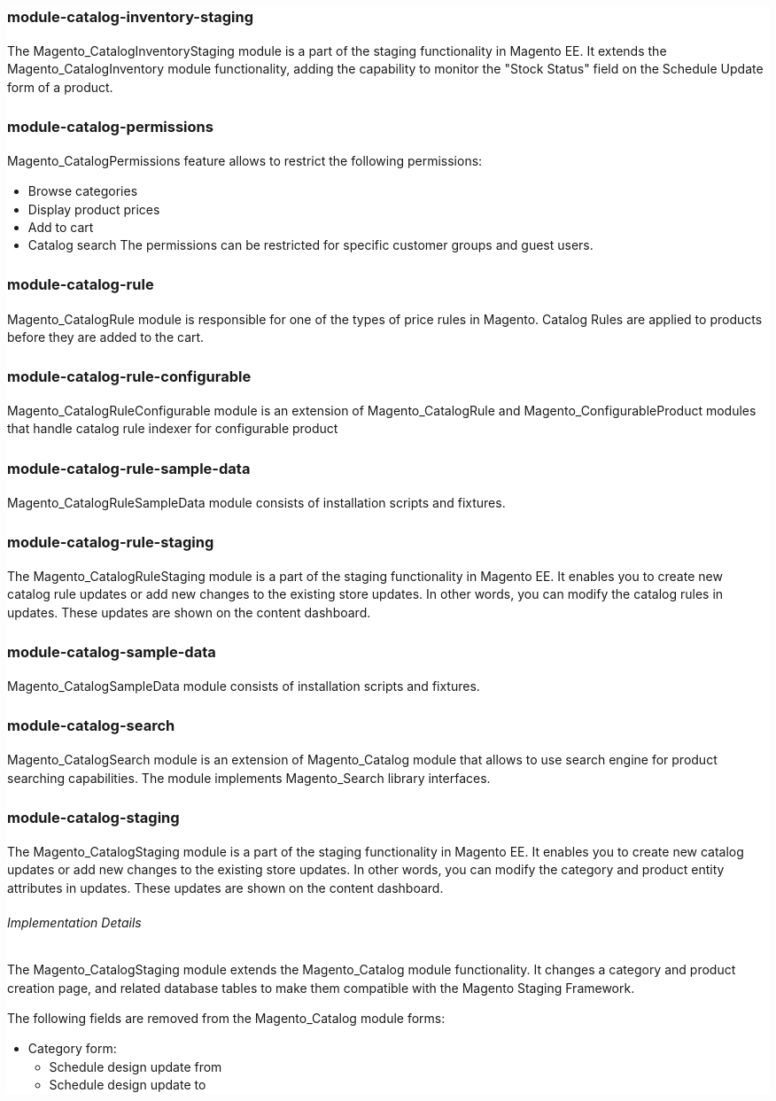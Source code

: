 ### module-catalog-inventory-staging 
The Magento_CatalogInventoryStaging module is a part of the staging functionality in Magento EE. It extends the Magento_CatalogInventory module functionality, adding the capability to monitor the "Stock Status" field on the Schedule Update form of a product.
### module-catalog-permissions
Magento_CatalogPermissions feature allows to restrict the following permissions:
- Browse categories
- Display product prices
- Add to cart
- Catalog search
The permissions can be restricted for specific customer groups and guest users.
### module-catalog-rule
Magento_CatalogRule module is responsible for one of the types of price rules in Magento. Catalog Rules are applied to products before they are added to the cart.
### module-catalog-rule-configurable 
Magento_CatalogRuleConfigurable module is an extension of Magento_CatalogRule and Magento_ConfigurableProduct modules that handle catalog rule indexer for configurable product

### module-catalog-rule-sample-data
Magento_CatalogRuleSampleData module consists of installation scripts and fixtures.
### module-catalog-rule-staging
The Magento_CatalogRuleStaging module is a part of the staging functionality in Magento EE. It enables you to create new catalog rule updates or add new changes to the existing store updates. In other words, you can modify the catalog rules in updates. These updates are shown on the content dashboard.
### module-catalog-sample-data
Magento_CatalogSampleData module consists of installation scripts and fixtures.
### module-catalog-search
Magento_CatalogSearch module is an extension of Magento_Catalog module that allows to use search engine for product searching capabilities.
The module implements Magento_Search library interfaces.
### module-catalog-staging
The Magento_CatalogStaging module is a part of the staging functionality in Magento EE. It enables you to create new catalog updates or add new changes to the existing store updates. In other words, you can modify the category and product entity attributes in updates. These updates are shown on the content dashboard.

###### Implementation Details

The Magento_CatalogStaging module extends the Magento_Catalog module functionality. It changes a category and product creation page, and related database tables to make them compatible with the Magento Staging Framework.

The following fields are removed from the Magento_Catalog module forms:

- Category form:
  - Schedule design update from
  - Schedule design update to

